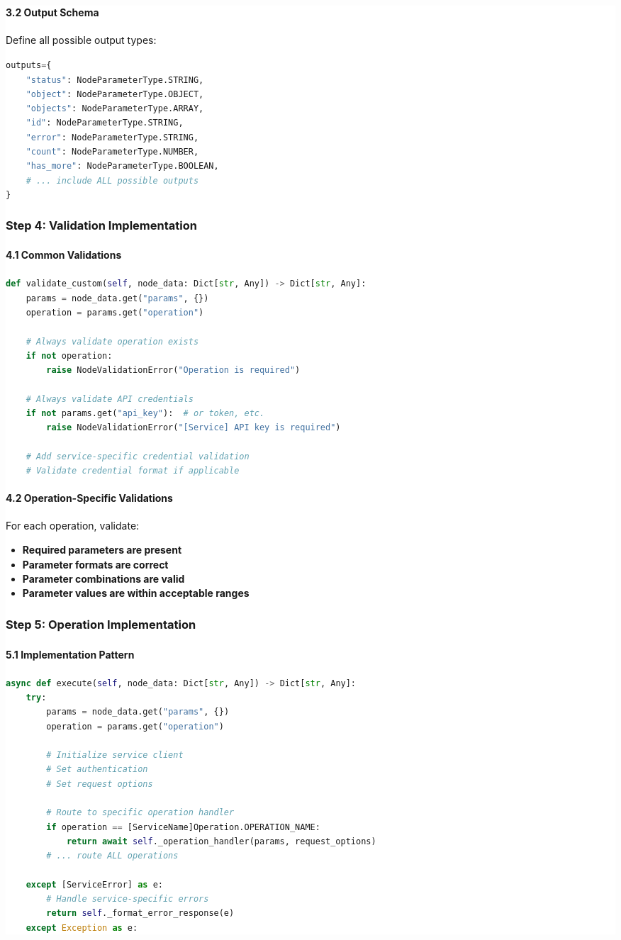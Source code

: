 #### 3.2 Output Schema
Define all possible output types:
```python
outputs={
    "status": NodeParameterType.STRING,
    "object": NodeParameterType.OBJECT,
    "objects": NodeParameterType.ARRAY,
    "id": NodeParameterType.STRING,
    "error": NodeParameterType.STRING,
    "count": NodeParameterType.NUMBER,
    "has_more": NodeParameterType.BOOLEAN,
    # ... include ALL possible outputs
}
```

### Step 4: Validation Implementation

#### 4.1 Common Validations
```python
def validate_custom(self, node_data: Dict[str, Any]) -> Dict[str, Any]:
    params = node_data.get("params", {})
    operation = params.get("operation")
    
    # Always validate operation exists
    if not operation:
        raise NodeValidationError("Operation is required")
    
    # Always validate API credentials
    if not params.get("api_key"):  # or token, etc.
        raise NodeValidationError("[Service] API key is required")
    
    # Add service-specific credential validation
    # Validate credential format if applicable
```

#### 4.2 Operation-Specific Validations
For each operation, validate:
- **Required parameters are present**
- **Parameter formats are correct**
- **Parameter combinations are valid**
- **Parameter values are within acceptable ranges**

### Step 5: Operation Implementation

#### 5.1 Implementation Pattern
```python
async def execute(self, node_data: Dict[str, Any]) -> Dict[str, Any]:
    try:
        params = node_data.get("params", {})
        operation = params.get("operation")
        
        # Initialize service client
        # Set authentication
        # Set request options
        
        # Route to specific operation handler
        if operation == [ServiceName]Operation.OPERATION_NAME:
            return await self._operation_handler(params, request_options)
        # ... route ALL operations
        
    except [ServiceError] as e:
        # Handle service-specific errors
        return self._format_error_response(e)
    except Exception as e:
```